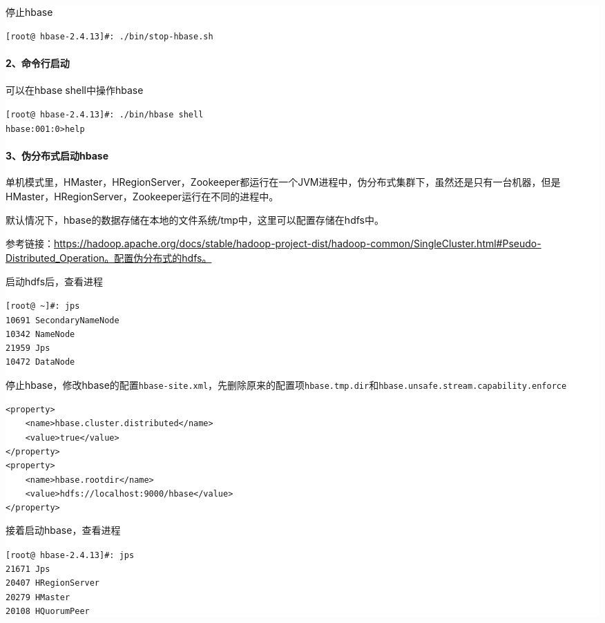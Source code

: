 停止hbase

```shell
[root@ hbase-2.4.13]#: ./bin/stop-hbase.sh
```

#### 2、命令行启动

可以在hbase shell中操作hbase

```shell
[root@ hbase-2.4.13]#: ./bin/hbase shell
hbase:001:0>help
```

#### 3、伪分布式启动hbase

单机模式里，HMaster，HRegionServer，Zookeeper都运行在一个JVM进程中，伪分布式集群下，虽然还是只有一台机器，但是HMaster，HRegionServer，Zookeeper运行在不同的进程中。

默认情况下，hbase的数据存储在本地的文件系统/tmp中，这里可以配置存储在hdfs中。

参考链接：https://hadoop.apache.org/docs/stable/hadoop-project-dist/hadoop-common/SingleCluster.html#Pseudo-Distributed_Operation。配置伪分布式的hdfs。

启动hdfs后，查看进程

```shell
[root@ ~]#: jps
10691 SecondaryNameNode
10342 NameNode
21959 Jps
10472 DataNode
```

停止hbase，修改hbase的配置`hbase-site.xml`，先删除原来的配置项`hbase.tmp.dir`和`hbase.unsafe.stream.capability.enforce`

```shell
<property>
    <name>hbase.cluster.distributed</name>
    <value>true</value>
</property>
<property>
    <name>hbase.rootdir</name>
    <value>hdfs://localhost:9000/hbase</value>
</property>
```

接着启动hbase，查看进程

```shell
[root@ hbase-2.4.13]#: jps
21671 Jps
20407 HRegionServer
20279 HMaster
20108 HQuorumPeer
```
